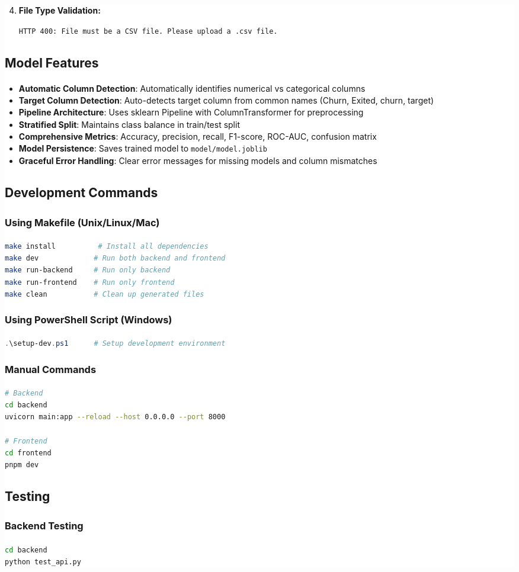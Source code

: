 4. **File Type Validation:**
   ```
   HTTP 400: File must be a CSV file. Please upload a .csv file.
   ```

## Model Features

- **Automatic Column Detection**: Automatically identifies numerical vs categorical columns
- **Target Column Detection**: Auto-detects target column from common names (Churn, Exited, churn, target)
- **Pipeline Architecture**: Uses sklearn Pipeline with ColumnTransformer for preprocessing
- **Stratified Split**: Maintains class balance in train/test split
- **Comprehensive Metrics**: Accuracy, precision, recall, F1-score, ROC-AUC, confusion matrix
- **Model Persistence**: Saves trained model to `model/model.joblib`
- **Graceful Error Handling**: Clear error messages for missing models and column mismatches

## Development Commands

### Using Makefile (Unix/Linux/Mac)

```bash
make install          # Install all dependencies
make dev             # Run both backend and frontend
make run-backend     # Run only backend
make run-frontend    # Run only frontend
make clean           # Clean up generated files
```

### Using PowerShell Script (Windows)

```powershell
.\setup-dev.ps1      # Setup development environment
```

### Manual Commands

```bash
# Backend
cd backend
uvicorn main:app --reload --host 0.0.0.0 --port 8000

# Frontend
cd frontend
pnpm dev
```

## Testing

### Backend Testing

```bash
cd backend
python test_api.py
```
